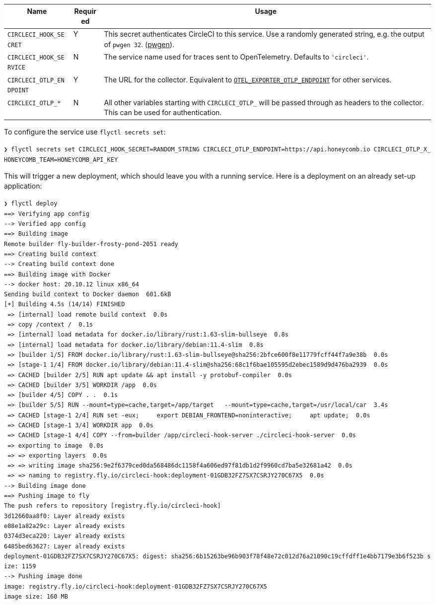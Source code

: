|Name|Required|Usage|
|-|-|-|
|`CIRCLECI_HOOK_SECRET`|Y|This secret authenticates CircleCI to this service. Use a randomly generated string, e.g. the output of `pwgen 32`. ([pwgen](https://packages.debian.org/bullseye/pwgen)).|
|`CIRCLECI_HOOK_SERVICE`|N|The service name used for traces sent to OpenTelemetry. Defaults to `'circleci'`.|
|`CIRCLECI_OTLP_ENDPOINT`|Y|The URL for the collector. Equivalent to [`OTEL_EXPORTER_OTLP_ENDPOINT`](https://github.com/open-telemetry/opentelemetry-specification/blob/main/specification/protocol/exporter.md#endpoint-urls-for-otlphttp) for other services.|
|`CIRCLECI_OTLP_*`|N|All other variables starting with `CIRCLECI_OTLP_` will be passed through as headers to the collector. This can be used for authentication.|

To configure the service use `flyctl secrets set`:

```shell
❯ flyctl secrets set CIRCLECI_HOOK_SECRET=RANDOM_STRING CIRCLECI_OTLP_ENDPOINT=https://api.honeycomb.io CIRCLECI_OTLP_X_HONEYCOMB_TEAM=HONEYCOMB_API_KEY
```

This will trigger a new deployment, which should leave you with a running service. Here is a deployment on an already set-up application:

```shell
❯ flyctl deploy
==> Verifying app config
--> Verified app config
==> Building image
Remote builder fly-builder-frosty-pond-2051 ready
==> Creating build context
--> Creating build context done
==> Building image with Docker
--> docker host: 20.10.12 linux x86_64
Sending build context to Docker daemon  601.6kB
[+] Building 4.5s (14/14) FINISHED
 => [internal] load remote build context  0.0s
 => copy /context /  0.1s
 => [internal] load metadata for docker.io/library/rust:1.63-slim-bullseye  0.8s
 => [internal] load metadata for docker.io/library/debian:11.4-slim  0.8s
 => [builder 1/5] FROM docker.io/library/rust:1.63-slim-bullseye@sha256:2bfce600f8e11779fcff44f7a9e38b  0.0s
 => [stage-1 1/4] FROM docker.io/library/debian:11.4-slim@sha256:68c1f6bae105595d2ebec1589d9d476ba2939  0.0s
 => CACHED [builder 2/5] RUN apt update && apt install -y protobuf-compiler  0.0s
 => CACHED [builder 3/5] WORKDIR /app  0.0s
 => [builder 4/5] COPY . .  0.1s
 => [builder 5/5] RUN --mount=type=cache,target=/app/target   --mount=type=cache,target=/usr/local/car  3.4s
 => CACHED [stage-1 2/4] RUN set -eux;     export DEBIAN_FRONTEND=noninteractive;     apt update;  0.0s
 => CACHED [stage-1 3/4] WORKDIR app  0.0s
 => CACHED [stage-1 4/4] COPY --from=builder /app/circleci-hook-server ./circleci-hook-server  0.0s
 => exporting to image  0.0s
 => => exporting layers  0.0s
 => => writing image sha256:9e2f6379ced0da568486dc1158f4a606ed97f81db1d2f9960cd7ba5e32681a42  0.0s
 => => naming to registry.fly.io/circleci-hook:deployment-01GDB32FZ7SX7CSRJY270C67X5  0.0s
--> Building image done
==> Pushing image to fly
The push refers to repository [registry.fly.io/circleci-hook]
3d12660aa8f0: Layer already exists
e88e1a82a29c: Layer already exists
0374d3eca220: Layer already exists
6485bed63627: Layer already exists
deployment-01GDB32FZ7SX7CSRJY270C67X5: digest: sha256:6b15263be96b903f78f48e72c012d76a21090c19cffdff1e4bb7179e3b6f523b size: 1159
--> Pushing image done
image: registry.fly.io/circleci-hook:deployment-01GDB32FZ7SX7CSRJY270C67X5
image size: 160 MB
```